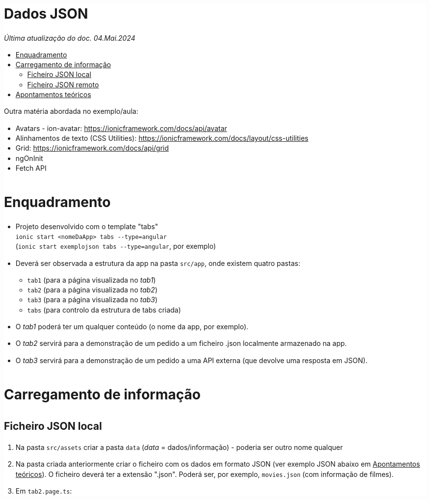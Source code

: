 # **Dados JSON**

_Última atualização do doc. 04.Mai.2024_

- [Enquadramento](#enquadramento)
- [Carregamento de informação](#carregamento-de-informação)
    - [Ficheiro JSON local](#ficheiro-json-local)
    - [Ficheiro JSON remoto](#ficheiro-json-remoto)
- [Apontamentos teóricos](#apontamentos-teóricos)

Outra matéria abordada no exemplo/aula:

- Avatars - ion-avatar: 
  https://ionicframework.com/docs/api/avatar
- Alinhamentos de texto (CSS Utilities): https://ionicframework.com/docs/layout/css-utilities
- Grid: https://ionicframework.com/docs/api/grid
- ngOnInit
- Fetch API

# Enquadramento

- Projeto desenvolvido com o template "tabs"  
`ionic start <nomeDaApp> tabs --type=angular`  
(`ionic start exemplojson tabs --type=angular`, por exemplo)

- Deverá ser observada a estrutura da app na pasta `src/app`, onde existem quatro pastas:  
  - `tab1` (para a página visualizada no _tab1_)  
  - `tab2` (para a página visualizada no _tab2_)  
  - `tab3` (para a página visualizada no _tab3_)  
  - `tabs` (para controlo da estrutura de tabs criada)  

- O _tab1_ poderá ter um qualquer conteúdo (o nome da app, por exemplo).

- O _tab2_ servirá para a demonstração de um pedido a um ficheiro .json localmente armazenado na app.

- O _tab3_ servirá para a demonstração de um pedido a uma API externa (que devolve uma resposta em JSON).


# Carregamento de informação
## Ficheiro JSON local

1. Na pasta `src/assets` criar a pasta `data` (_data_ = dados/informação) - poderia ser outro nome qualquer

2. Na pasta criada anteriormente criar o ficheiro com os dados em formato JSON (ver exemplo JSON abaixo em [Apontamentos teóricos](#apontamentos-teóricos)).
O ficheiro deverá ter a extensão ".json". Poderá ser, por exemplo, `movies.json` (com informação de filmes).

3. Em `tab2.page.ts`:
